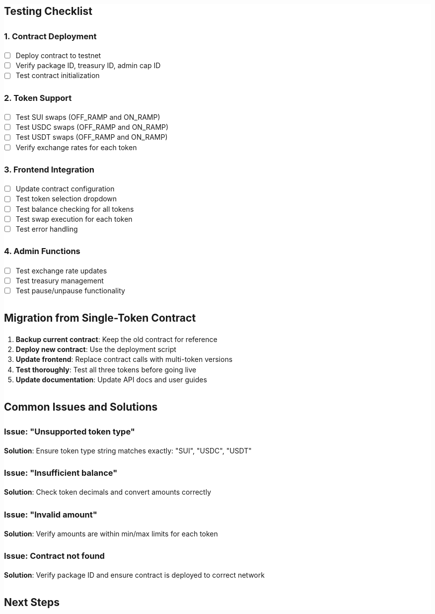 ## Testing Checklist

### 1. Contract Deployment
- [ ] Deploy contract to testnet
- [ ] Verify package ID, treasury ID, admin cap ID
- [ ] Test contract initialization

### 2. Token Support
- [ ] Test SUI swaps (OFF_RAMP and ON_RAMP)
- [ ] Test USDC swaps (OFF_RAMP and ON_RAMP)
- [ ] Test USDT swaps (OFF_RAMP and ON_RAMP)
- [ ] Verify exchange rates for each token

### 3. Frontend Integration
- [ ] Update contract configuration
- [ ] Test token selection dropdown
- [ ] Test balance checking for all tokens
- [ ] Test swap execution for each token
- [ ] Test error handling

### 4. Admin Functions
- [ ] Test exchange rate updates
- [ ] Test treasury management
- [ ] Test pause/unpause functionality

## Migration from Single-Token Contract

1. **Backup current contract**: Keep the old contract for reference
2. **Deploy new contract**: Use the deployment script
3. **Update frontend**: Replace contract calls with multi-token versions
4. **Test thoroughly**: Test all three tokens before going live
5. **Update documentation**: Update API docs and user guides

## Common Issues and Solutions

### Issue: "Unsupported token type"
**Solution**: Ensure token type string matches exactly: "SUI", "USDC", "USDT"

### Issue: "Insufficient balance"
**Solution**: Check token decimals and convert amounts correctly

### Issue: "Invalid amount"
**Solution**: Verify amounts are within min/max limits for each token

### Issue: Contract not found
**Solution**: Verify package ID and ensure contract is deployed to correct network

## Next Steps
